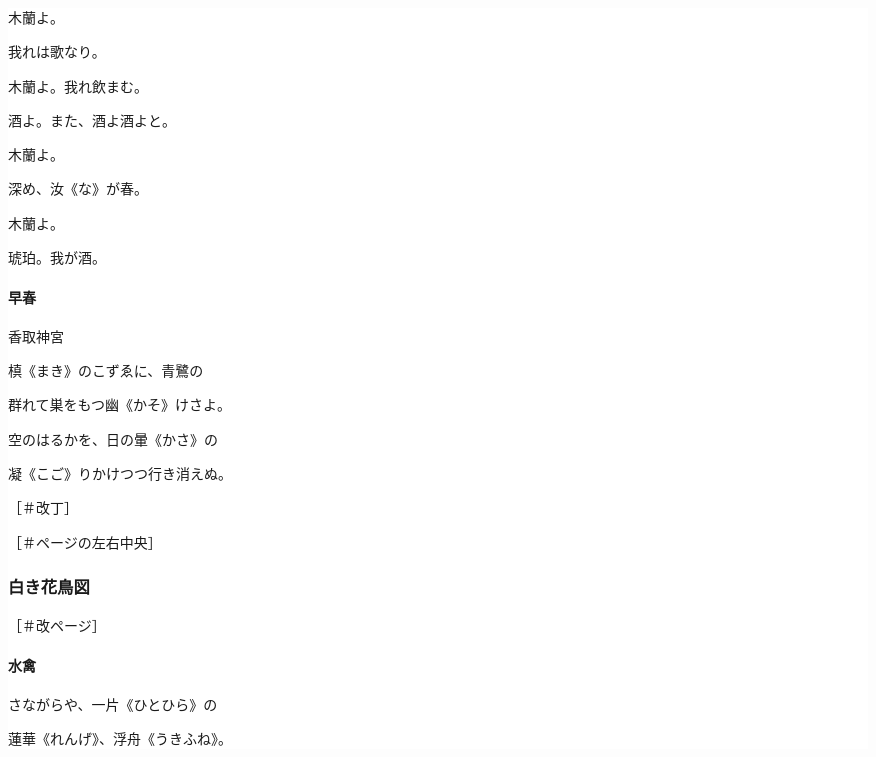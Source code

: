 

木蘭よ。

我れは歌なり。



木蘭よ。我れ飲まむ。

酒よ。また、酒よ酒よと。



木蘭よ。

深め、汝《な》が春。



木蘭よ。

琥珀。我が酒。



#### 早春




香取神宮



槙《まき》のこずゑに、青鷺の

群れて巣をもつ幽《かそ》けさよ。

空のはるかを、日の暈《かさ》の

凝《こご》りかけつつ行き消えぬ。

［＃改丁］

［＃ページの左右中央］





### 白き花鳥図






［＃改ページ］



#### 水禽




さながらや、一片《ひとひら》の

蓮華《れんげ》、浮舟《うきふね》。


